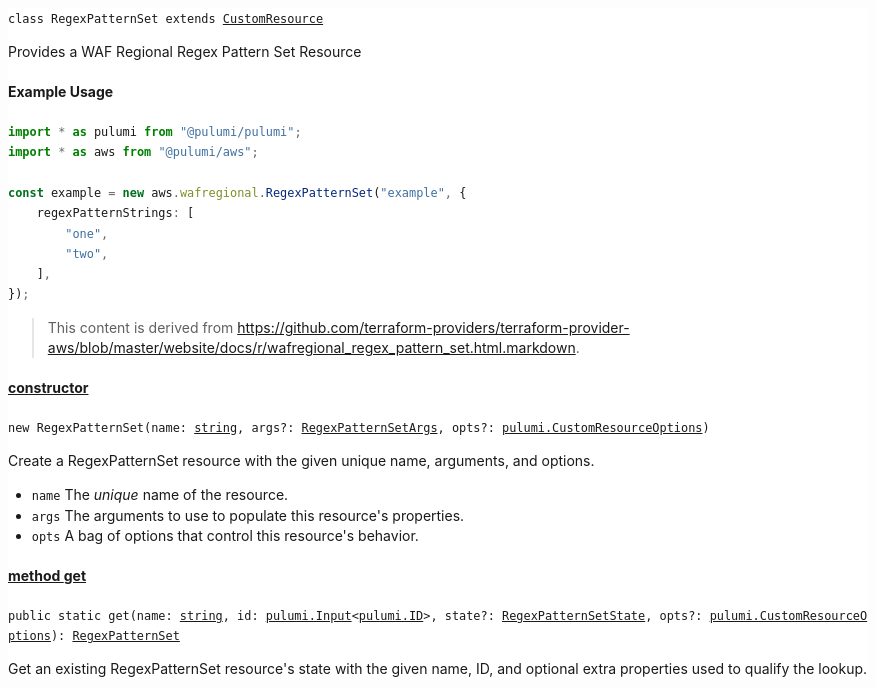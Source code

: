 <pre class="highlight"><code><span class='kr'>class</span> <span class='nx'>RegexPatternSet</span> <span class='kr'>extends</span> <a href='/docs/reference/pkg/nodejs/pulumi/pulumi/#CustomResource'>CustomResource</a></code></pre>

Provides a WAF Regional Regex Pattern Set Resource

#### Example Usage

```typescript
import * as pulumi from "@pulumi/pulumi";
import * as aws from "@pulumi/aws";

const example = new aws.wafregional.RegexPatternSet("example", {
    regexPatternStrings: [
        "one",
        "two",
    ],
});
```

> This content is derived from https://github.com/terraform-providers/terraform-provider-aws/blob/master/website/docs/r/wafregional_regex_pattern_set.html.markdown.

<h4 class="pdoc-member-header" id="RegexPatternSet-constructor">
<a class="pdoc-child-name" href="https://github.com/pulumi/pulumi-aws/blob/{{< param git_sha >}}/sdk/nodejs/wafregional/regexPatternSet.ts#L62"> <b>constructor</b></a>
</h4>


<pre class="highlight"><code><span class='kd'></span><span class='kd'>new</span> RegexPatternSet(name: <span class='kd'><a href='https://developer.mozilla.org/en-US/docs/Web/JavaScript/Reference/Global_Objects/String'>string</a></span>, args?: <a href='#RegexPatternSetArgs'>RegexPatternSetArgs</a>, opts?: <a href='/docs/reference/pkg/nodejs/pulumi/pulumi/#CustomResourceOptions'>pulumi.CustomResourceOptions</a>)</code></pre>


Create a RegexPatternSet resource with the given unique name, arguments, and options.

* `name` The _unique_ name of the resource.
* `args` The arguments to use to populate this resource&#39;s properties.
* `opts` A bag of options that control this resource&#39;s behavior.

<h4 class="pdoc-member-header" id="RegexPatternSet-get">
<a class="pdoc-child-name" href="https://github.com/pulumi/pulumi-aws/blob/{{< param git_sha >}}/sdk/nodejs/wafregional/regexPatternSet.ts#L37">method <b>get</b></a>
</h4>


<pre class="highlight"><code><span class='kd'>public static </span>get(name: <span class='kd'><a href='https://developer.mozilla.org/en-US/docs/Web/JavaScript/Reference/Global_Objects/String'>string</a></span>, id: <a href='/docs/reference/pkg/nodejs/pulumi/pulumi/#Input'>pulumi.Input</a>&lt;<a href='/docs/reference/pkg/nodejs/pulumi/pulumi/#ID'>pulumi.ID</a>&gt;, state?: <a href='#RegexPatternSetState'>RegexPatternSetState</a>, opts?: <a href='/docs/reference/pkg/nodejs/pulumi/pulumi/#CustomResourceOptions'>pulumi.CustomResourceOptions</a>): <a href='#RegexPatternSet'>RegexPatternSet</a></code></pre>


Get an existing RegexPatternSet resource's state with the given name, ID, and optional extra
properties used to qualify the lookup.
